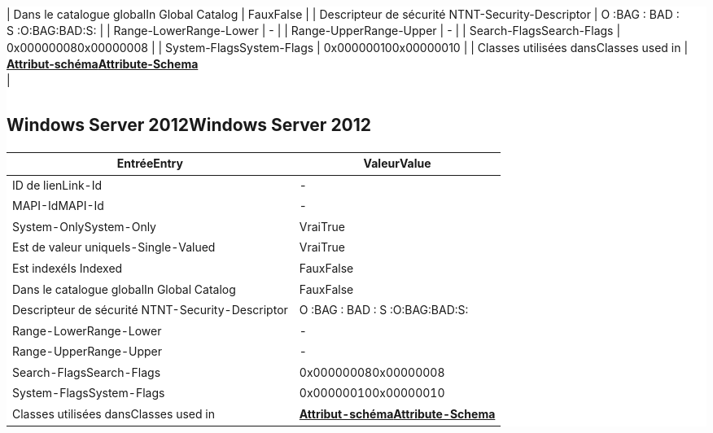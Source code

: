 | <span data-ttu-id="41ca8-257">Dans le catalogue global</span><span class="sxs-lookup"><span data-stu-id="41ca8-257">In Global Catalog</span></span>      | <span data-ttu-id="41ca8-258">Faux</span><span class="sxs-lookup"><span data-stu-id="41ca8-258">False</span></span>                                                    |
| <span data-ttu-id="41ca8-259">Descripteur de sécurité NT</span><span class="sxs-lookup"><span data-stu-id="41ca8-259">NT-Security-Descriptor</span></span> | <span data-ttu-id="41ca8-260">O :BAG : BAD : S :</span><span class="sxs-lookup"><span data-stu-id="41ca8-260">O:BAG:BAD:S:</span></span>                                             |
| <span data-ttu-id="41ca8-261">Range-Lower</span><span class="sxs-lookup"><span data-stu-id="41ca8-261">Range-Lower</span></span>            | \-                                                       |
| <span data-ttu-id="41ca8-262">Range-Upper</span><span class="sxs-lookup"><span data-stu-id="41ca8-262">Range-Upper</span></span>            | \-                                                       |
| <span data-ttu-id="41ca8-263">Search-Flags</span><span class="sxs-lookup"><span data-stu-id="41ca8-263">Search-Flags</span></span>           | <span data-ttu-id="41ca8-264">0x00000008</span><span class="sxs-lookup"><span data-stu-id="41ca8-264">0x00000008</span></span>                                               |
| <span data-ttu-id="41ca8-265">System-Flags</span><span class="sxs-lookup"><span data-stu-id="41ca8-265">System-Flags</span></span>           | <span data-ttu-id="41ca8-266">0x00000010</span><span class="sxs-lookup"><span data-stu-id="41ca8-266">0x00000010</span></span>                                               |
| <span data-ttu-id="41ca8-267">Classes utilisées dans</span><span class="sxs-lookup"><span data-stu-id="41ca8-267">Classes used in</span></span>        | [<span data-ttu-id="41ca8-268">**Attribut-schéma**</span><span class="sxs-lookup"><span data-stu-id="41ca8-268">**Attribute-Schema**</span></span>](c-attributeschema.md)<br/> |



## <a name="windows-server-2012"></a><span data-ttu-id="41ca8-269">Windows Server 2012</span><span class="sxs-lookup"><span data-stu-id="41ca8-269">Windows Server 2012</span></span>



| <span data-ttu-id="41ca8-270">Entrée</span><span class="sxs-lookup"><span data-stu-id="41ca8-270">Entry</span></span> | <span data-ttu-id="41ca8-271">Valeur</span><span class="sxs-lookup"><span data-stu-id="41ca8-271">Value</span></span> |
|------------------------|----------------------------------------------------------|
| <span data-ttu-id="41ca8-272">ID de lien</span><span class="sxs-lookup"><span data-stu-id="41ca8-272">Link-Id</span></span>                | \-                                                       |
| <span data-ttu-id="41ca8-273">MAPI-Id</span><span class="sxs-lookup"><span data-stu-id="41ca8-273">MAPI-Id</span></span>                | \-                                                       |
| <span data-ttu-id="41ca8-274">System-Only</span><span class="sxs-lookup"><span data-stu-id="41ca8-274">System-Only</span></span>            | <span data-ttu-id="41ca8-275">Vrai</span><span class="sxs-lookup"><span data-stu-id="41ca8-275">True</span></span>                                                     |
| <span data-ttu-id="41ca8-276">Est de valeur unique</span><span class="sxs-lookup"><span data-stu-id="41ca8-276">Is-Single-Valued</span></span>       | <span data-ttu-id="41ca8-277">Vrai</span><span class="sxs-lookup"><span data-stu-id="41ca8-277">True</span></span>                                                     |
| <span data-ttu-id="41ca8-278">Est indexé</span><span class="sxs-lookup"><span data-stu-id="41ca8-278">Is Indexed</span></span>             | <span data-ttu-id="41ca8-279">Faux</span><span class="sxs-lookup"><span data-stu-id="41ca8-279">False</span></span>                                                    |
| <span data-ttu-id="41ca8-280">Dans le catalogue global</span><span class="sxs-lookup"><span data-stu-id="41ca8-280">In Global Catalog</span></span>      | <span data-ttu-id="41ca8-281">Faux</span><span class="sxs-lookup"><span data-stu-id="41ca8-281">False</span></span>                                                    |
| <span data-ttu-id="41ca8-282">Descripteur de sécurité NT</span><span class="sxs-lookup"><span data-stu-id="41ca8-282">NT-Security-Descriptor</span></span> | <span data-ttu-id="41ca8-283">O :BAG : BAD : S :</span><span class="sxs-lookup"><span data-stu-id="41ca8-283">O:BAG:BAD:S:</span></span>                                             |
| <span data-ttu-id="41ca8-284">Range-Lower</span><span class="sxs-lookup"><span data-stu-id="41ca8-284">Range-Lower</span></span>            | \-                                                       |
| <span data-ttu-id="41ca8-285">Range-Upper</span><span class="sxs-lookup"><span data-stu-id="41ca8-285">Range-Upper</span></span>            | \-                                                       |
| <span data-ttu-id="41ca8-286">Search-Flags</span><span class="sxs-lookup"><span data-stu-id="41ca8-286">Search-Flags</span></span>           | <span data-ttu-id="41ca8-287">0x00000008</span><span class="sxs-lookup"><span data-stu-id="41ca8-287">0x00000008</span></span>                                               |
| <span data-ttu-id="41ca8-288">System-Flags</span><span class="sxs-lookup"><span data-stu-id="41ca8-288">System-Flags</span></span>           | <span data-ttu-id="41ca8-289">0x00000010</span><span class="sxs-lookup"><span data-stu-id="41ca8-289">0x00000010</span></span>                                               |
| <span data-ttu-id="41ca8-290">Classes utilisées dans</span><span class="sxs-lookup"><span data-stu-id="41ca8-290">Classes used in</span></span>        | [<span data-ttu-id="41ca8-291">**Attribut-schéma**</span><span class="sxs-lookup"><span data-stu-id="41ca8-291">**Attribute-Schema**</span></span>](c-attributeschema.md)<br/> |



 

 





